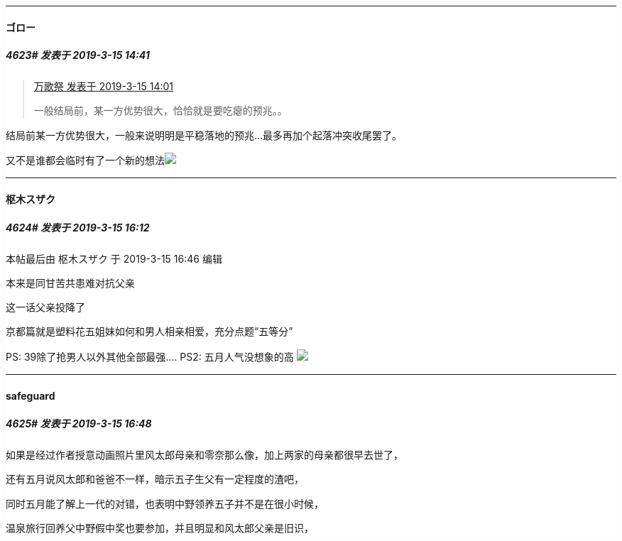 


*****

####  ゴロー  
##### 4623#       发表于 2019-3-15 14:41



<blockquote><a href="httphttps://bbs.saraba1st.com/2b/forum.php?mod=redirect&amp;goto=findpost&amp;pid=42915142&amp;ptid=1552818" target="_blank">万歌祭 发表于 2019-3-15 14:01</a>

一般结局前，某一方优势很大，恰恰就是要吃瘪的预兆。。</blockquote>
结局前某一方优势很大，一般来说明明是平稳落地的预兆...最多再加个起落冲突收尾罢了。

又不是谁都会临时有了一个新的想法<img src="https://static.saraba1st.com/image/smiley/face2017/009.gif" referrerpolicy="no-referrer">







*****

####  枢木スザク  
##### 4624#       发表于 2019-3-15 16:12



 本帖最后由 枢木スザク 于 2019-3-15 16:46 编辑 

本来是同甘苦共患难对抗父亲

这一话父亲投降了

京都篇就是塑料花五姐妹如何和男人相亲相爱，充分点题“五等分”



PS: 39除了抢男人以外其他全部最强....
PS2: 五月人气没想象的高
<img src="https://i.loli.net/2019/03/15/5c8b65b5664f3.jpg" referrerpolicy="no-referrer">







*****

####  safeguard  
##### 4625#       发表于 2019-3-15 16:48




如果是经过作者授意动画照片里风太郎母亲和零奈那么像，加上两家的母亲都很早去世了，

还有五月说风太郎和爸爸不一样，暗示五子生父有一定程度的渣吧，

同时五月能了解上一代的对错，也表明中野领养五子并不是在很小时候，

温泉旅行回养父中野假中奖也要参加，并且明显和风太郎父亲是旧识，
